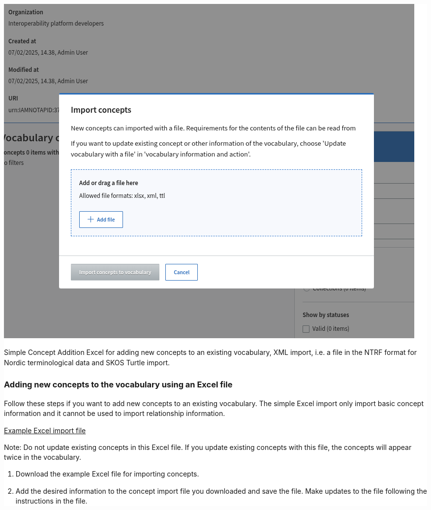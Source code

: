 ![Alt text](../assets/voc-service-screenshots/import-concepts.png)


Simple Concept Addition Excel for adding new concepts to an existing vocabulary,
XML import, i.e. a file in the NTRF format for Nordic terminological data and SKOS Turtle import. 

### Adding new concepts to the vocabulary using an Excel file

Follow these steps if you want to add new concepts to an existing vocabulary. The simple Excel import only import basic concept information and it cannot be used to import relationship information.

[Example Excel import file](../assets/mscr/concept_import_excel_example.xlsx)

Note: Do not update existing concepts in this Excel file. If you update existing concepts with this file, the concepts will appear twice in the vocabulary.

1. Download the example Excel file for importing concepts.

2. Add the desired information to the concept import file you downloaded and save the file. Make updates to the file following the instructions in the file.
